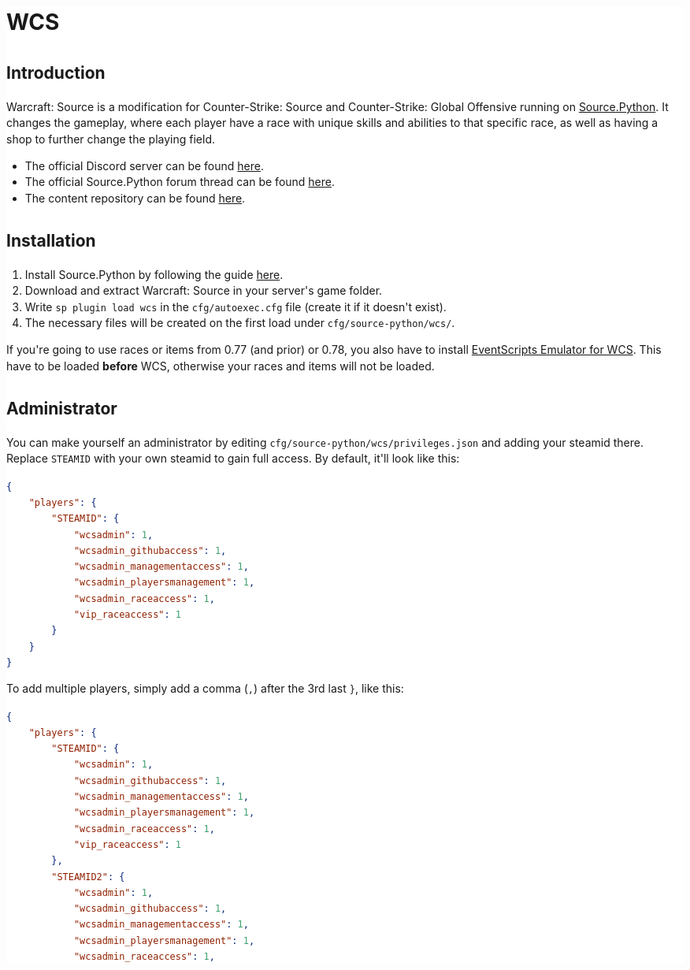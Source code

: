 # WCS

## Introduction
Warcraft: Source is a modification for Counter-Strike: Source and Counter-Strike: Global Offensive running on [Source.Python](https://github.com/Source-Python-Dev-Team/Source.Python). It changes the gameplay, where each player have a race with unique skills and abilities to that specific race, as well as having a shop to further change the playing field.

* The official Discord server can be found [here](https://discord.gg/NsBHz9j).
* The official Source.Python forum thread can be found [here](https://forums.sourcepython.com/viewtopic.php?f=7&t=1925).
* The content repository can be found [here](https://github.com/ThaPwned/WCS-Contents).


## Installation
1. Install Source.Python by following the guide [here](http://wiki.sourcepython.com/general/installation.html).
2. Download and extract Warcraft: Source in your server's game folder.
3. Write `sp plugin load wcs` in the `cfg/autoexec.cfg` file (create it if it doesn't exist).
4. The necessary files will be created on the first load under `cfg/source-python/wcs/`.

If you're going to use races or items from 0.77 (and prior) or 0.78, you also have to install [EventScripts Emulator for WCS](https://github.com/ManifestManah/EventScripts-Emulator-For-WCS). This have to be loaded **before** WCS, otherwise your races and items will not be loaded.


## Administrator
You can make yourself an administrator by editing `cfg/source-python/wcs/privileges.json` and adding your steamid there. Replace `STEAMID` with your own steamid to gain full access. By default, it'll look like this:
```json
{
    "players": {
        "STEAMID": {
            "wcsadmin": 1,
            "wcsadmin_githubaccess": 1,
            "wcsadmin_managementaccess": 1,
            "wcsadmin_playersmanagement": 1,
            "wcsadmin_raceaccess": 1,
            "vip_raceaccess": 1
        }
    }
}
```

To add multiple players, simply add a comma (`,`) after the 3rd last `}`, like this:
```json
{
    "players": {
        "STEAMID": {
            "wcsadmin": 1,
            "wcsadmin_githubaccess": 1,
            "wcsadmin_managementaccess": 1,
            "wcsadmin_playersmanagement": 1,
            "wcsadmin_raceaccess": 1,
            "vip_raceaccess": 1
        },
        "STEAMID2": {
            "wcsadmin": 1,
            "wcsadmin_githubaccess": 1,
            "wcsadmin_managementaccess": 1,
            "wcsadmin_playersmanagement": 1,
            "wcsadmin_raceaccess": 1,
```